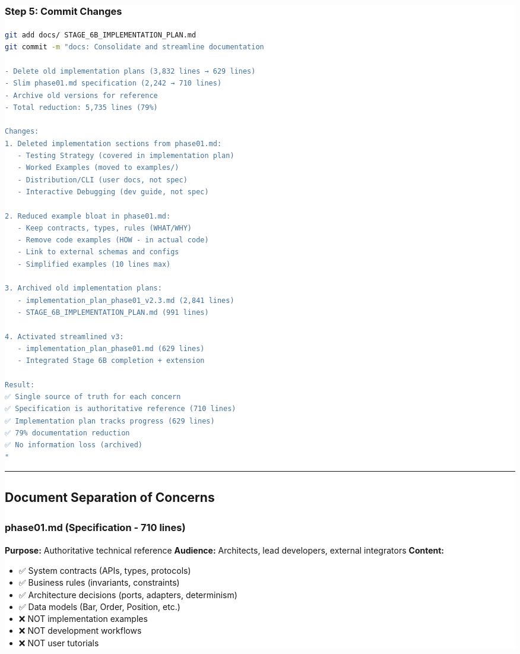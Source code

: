 ### Step 5: Commit Changes

```bash
git add docs/ STAGE_6B_IMPLEMENTATION_PLAN.md
git commit -m "docs: Consolidate and streamline documentation

- Delete old implementation plans (3,832 lines → 629 lines)
- Slim phase01.md specification (2,242 → 710 lines)
- Archive old versions for reference
- Total reduction: 5,735 lines (79%)

Changes:
1. Deleted implementation sections from phase01.md:
   - Testing Strategy (covered in implementation plan)
   - Worked Examples (moved to examples/)
   - Distribution/CLI (user docs, not spec)
   - Interactive Debugging (dev guide, not spec)

2. Reduced example bloat in phase01.md:
   - Keep contracts, types, rules (WHAT/WHY)
   - Remove code examples (HOW - in actual code)
   - Link to external schemas and configs
   - Simplified examples (10 lines max)

3. Archived old implementation plans:
   - implementation_plan_phase01_v2.3.md (2,841 lines)
   - STAGE_6B_IMPLEMENTATION_PLAN.md (991 lines)

4. Activated streamlined v3:
   - implementation_plan_phase01.md (629 lines)
   - Integrated Stage 6B completion + extension

Result:
✅ Single source of truth for each concern
✅ Specification is authoritative reference (710 lines)
✅ Implementation plan tracks progress (629 lines)
✅ 79% documentation reduction
✅ No information loss (archived)
"
```

______________________________________________________________________

## Document Separation of Concerns

### phase01.md (Specification - 710 lines)

**Purpose:** Authoritative technical reference **Audience:** Architects, lead developers, external integrators **Content:**

- ✅ System contracts (APIs, types, protocols)
- ✅ Business rules (invariants, constraints)
- ✅ Architecture decisions (ports, adapters, determinism)
- ✅ Data models (Bar, Order, Position, etc.)
- ❌ NOT implementation examples
- ❌ NOT development workflows
- ❌ NOT user tutorials
